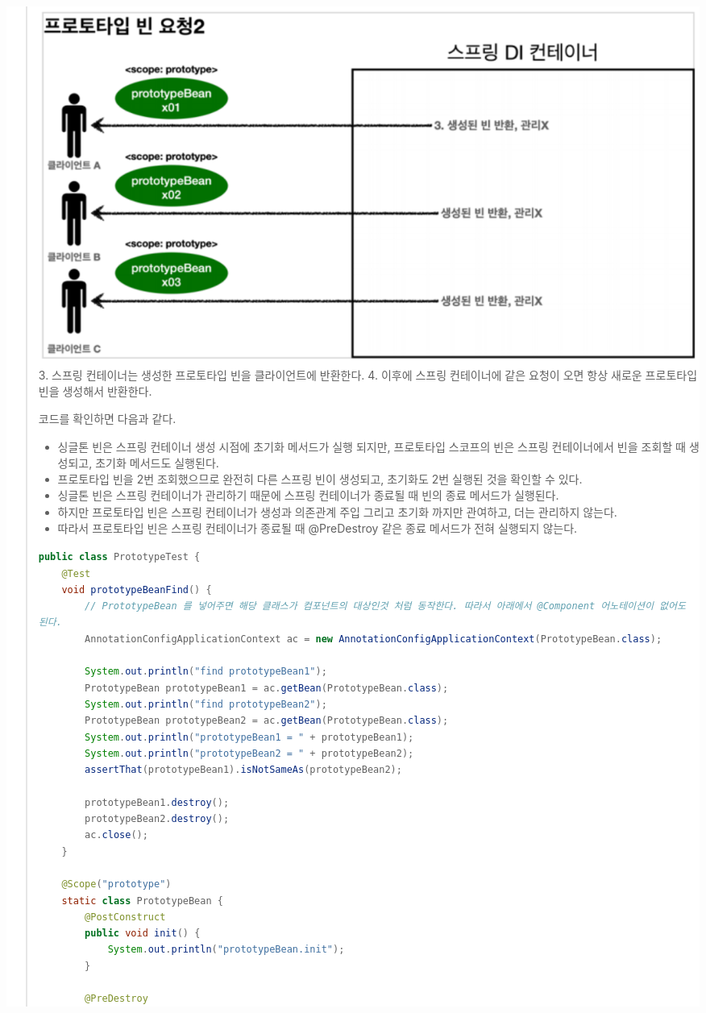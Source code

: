 > ![](../../assets/images/springCoreBasic/prototypeBeanRequest2.PNG)
> 3. 스프링 컨테이너는 생성한 프로토타입 빈을 클라이언트에 반환한다.
> 4. 이후에 스프링 컨테이너에 같은 요청이 오면 항상 새로운 프로토타입 빈을 생성해서 반환한다.
>
> 코드를 확인하면 다음과 같다.
> + 싱글톤 빈은 스프링 컨테이너 생성 시점에 초기화 메서드가 실행 되지만, 프로토타입 스코프의 빈은 스프링 컨테이너에서 빈을 조회할 때 생성되고, 초기화 메서드도 실행된다.
> + 프로토타입 빈을 2번 조회했으므로 완전히 다른 스프링 빈이 생성되고, 초기화도 2번 실행된 것을 확인할 수 있다.
> + 싱글톤 빈은 스프링 컨테이너가 관리하기 때문에 스프링 컨테이너가 종료될 때 빈의 종료 메서드가 실행된다.
> + 하지만 프로토타입 빈은 스프링 컨테이너가 생성과 의존관계 주입 그리고 초기화 까지만 관여하고, 더는 관리하지 않는다.
> + 따라서 프로토타입 빈은 스프링 컨테이너가 종료될 때 @PreDestroy 같은 종료 메서드가 전혀 실행되지 않는다.
>
> ```java
> public class PrototypeTest {
>     @Test
>     void prototypeBeanFind() {
>         // PrototypeBean 를 넣어주면 해당 클래스가 컴포넌트의 대상인것 처럼 동작한다. 따라서 아래에서 @Component 어노테이션이 없어도 된다.
>         AnnotationConfigApplicationContext ac = new AnnotationConfigApplicationContext(PrototypeBean.class);
>
>         System.out.println("find prototypeBean1");
>         PrototypeBean prototypeBean1 = ac.getBean(PrototypeBean.class);
>         System.out.println("find prototypeBean2");
>         PrototypeBean prototypeBean2 = ac.getBean(PrototypeBean.class);
>         System.out.println("prototypeBean1 = " + prototypeBean1);
>         System.out.println("prototypeBean2 = " + prototypeBean2);
>         assertThat(prototypeBean1).isNotSameAs(prototypeBean2);
>
>         prototypeBean1.destroy();
>         prototypeBean2.destroy();
>         ac.close();
>     }
>
>     @Scope("prototype")
>     static class PrototypeBean {
>         @PostConstruct
>         public void init() {
>             System.out.println("prototypeBean.init");
>         }
>
>         @PreDestroy
